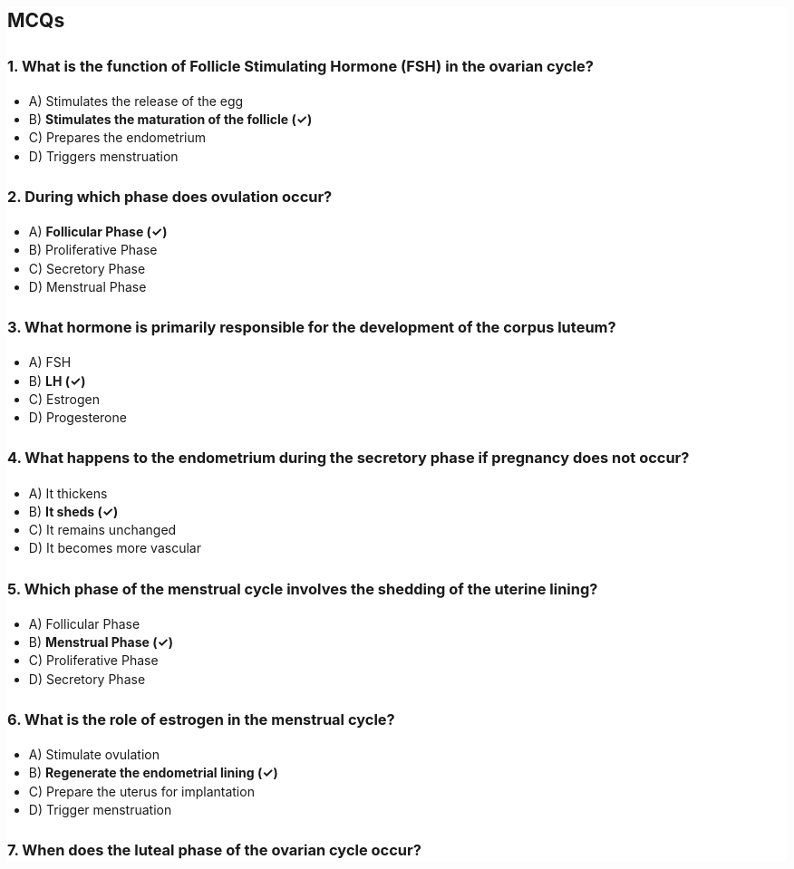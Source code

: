 
## MCQs

### 1. What is the function of Follicle Stimulating Hormone (FSH) in the ovarian cycle?

- A) Stimulates the release of the egg
- B) **Stimulates the maturation of the follicle (✓)**
- C) Prepares the endometrium
- D) Triggers menstruation

### 2. During which phase does ovulation occur?

- A) **Follicular Phase (✓)**
- B) Proliferative Phase
- C) Secretory Phase
- D) Menstrual Phase

### 3. What hormone is primarily responsible for the development of the corpus luteum?

- A) FSH
- B) **LH (✓)**
- C) Estrogen
- D) Progesterone

### 4. What happens to the endometrium during the secretory phase if pregnancy does not occur?

- A) It thickens
- B) **It sheds (✓)**
- C) It remains unchanged
- D) It becomes more vascular

### 5. Which phase of the menstrual cycle involves the shedding of the uterine lining?

- A) Follicular Phase
- B) **Menstrual Phase (✓)**
- C) Proliferative Phase
- D) Secretory Phase

### 6. What is the role of estrogen in the menstrual cycle?

- A) Stimulate ovulation
- B) **Regenerate the endometrial lining (✓)**
- C) Prepare the uterus for implantation
- D) Trigger menstruation

### 7. When does the luteal phase of the ovarian cycle occur?

